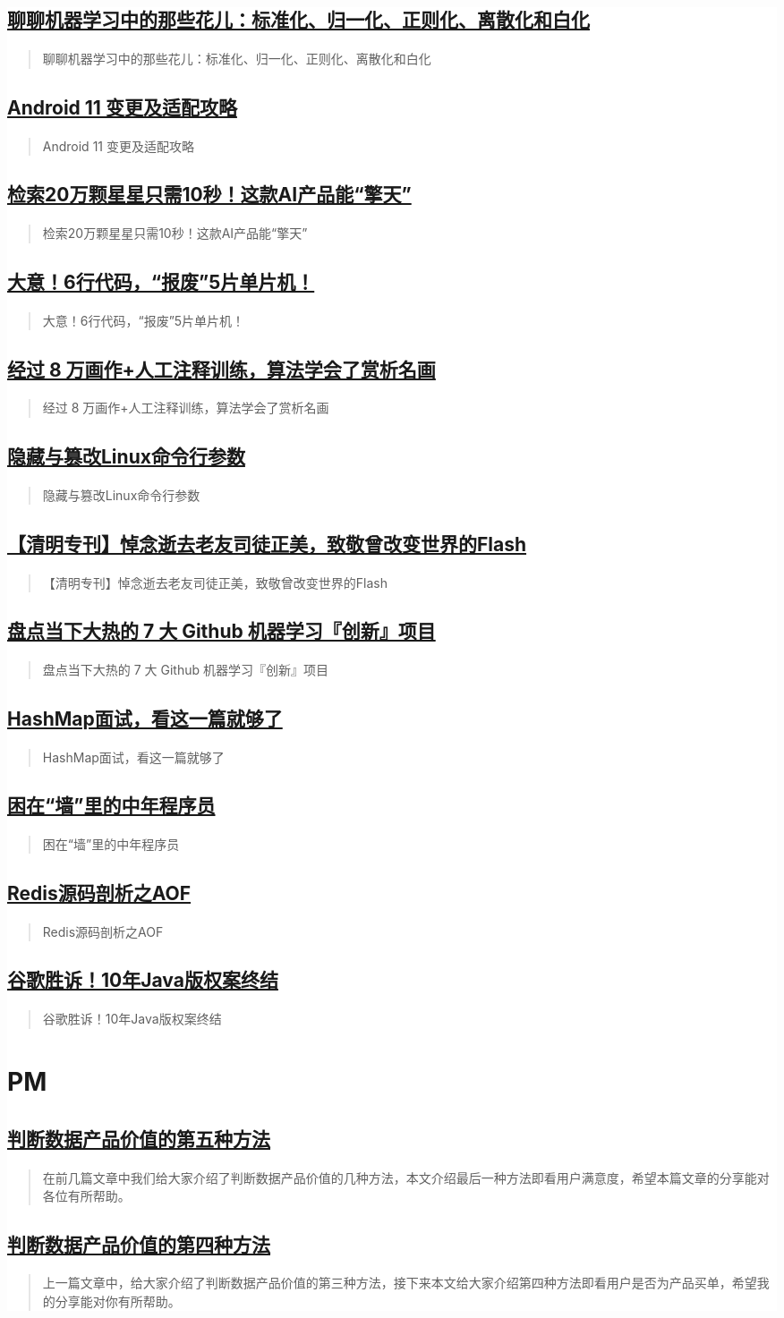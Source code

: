  > 
 ## [聊聊机器学习中的那些花儿：标准化、归一化、正则化、离散化和白化](https://blog.csdn.net/xufive/article/details/115345361)
 > 聊聊机器学习中的那些花儿：标准化、归一化、正则化、离散化和白化
 ## [Android 11 变更及适配攻略](https://blog.csdn.net/qq_17766199/article/details/115351949)
 > Android 11 变更及适配攻略
 ## [检索20万颗星星只需10秒！这款AI产品能“擎天”](https://blog.csdn.net/qq_28168421/article/details/101088205)
 > 检索20万颗星星只需10秒！这款AI产品能“擎天”
 ## [大意！6行代码，“报废”5片单片机！](https://blog.csdn.net/m0_38106923/article/details/115381201)
 > 大意！6行代码，“报废”5片单片机！
 ## [经过 8 万画作+人工注释训练，算法学会了赏析名画](https://blog.csdn.net/HyperAI/article/details/115410505)
 > 经过 8 万画作+人工注释训练，算法学会了赏析名画
 ## [隐藏与篡改Linux命令行参数](https://blog.csdn.net/dog250/article/details/115411814)
 > 隐藏与篡改Linux命令行参数
 ## [【清明专刊】悼念逝去老友司徒正美，致敬曾改变世界的Flash](https://blog.csdn.net/BEYONDMA/article/details/115412820)
 > 【清明专刊】悼念逝去老友司徒正美，致敬曾改变世界的Flash
 ## [盘点当下大热的 7 大 Github 机器学习『创新』项目](https://blog.csdn.net/qq_28168421/article/details/101088174)
 > 盘点当下大热的 7 大 Github 机器学习『创新』项目
 ## [HashMap面试，看这一篇就够了](https://blog.csdn.net/DD_Dddd/article/details/115427040)
 > HashMap面试，看这一篇就够了
 ## [困在“墙”里的中年程序员](https://blog.csdn.net/mogoweb/article/details/115435753)
 > 困在“墙”里的中年程序员
 ## [Redis源码剖析之AOF](https://blog.csdn.net/xindoo/article/details/115447240)
 > Redis源码剖析之AOF
 ## [谷歌胜诉！10年Java版权案终结](https://blog.csdn.net/weixin_39786569/article/details/115453662)
 > 谷歌胜诉！10年Java版权案终结
# PM 
 ## [判断数据产品价值的第五种方法](http://www.chanpin100.com/article/114471)
 > 在前几篇文章中我们给大家介绍了判断数据产品价值的几种方法，本文介绍最后一种方法即看用户满意度，希望本篇文章的分享能对各位有所帮助。
 ## [判断数据产品价值的第四种方法](http://www.chanpin100.com/article/114470)
 > 上一篇文章中，给大家介绍了判断数据产品价值的第三种方法，接下来本文给大家介绍第四种方法即看用户是否为产品买单，希望我的分享能对你有所帮助。